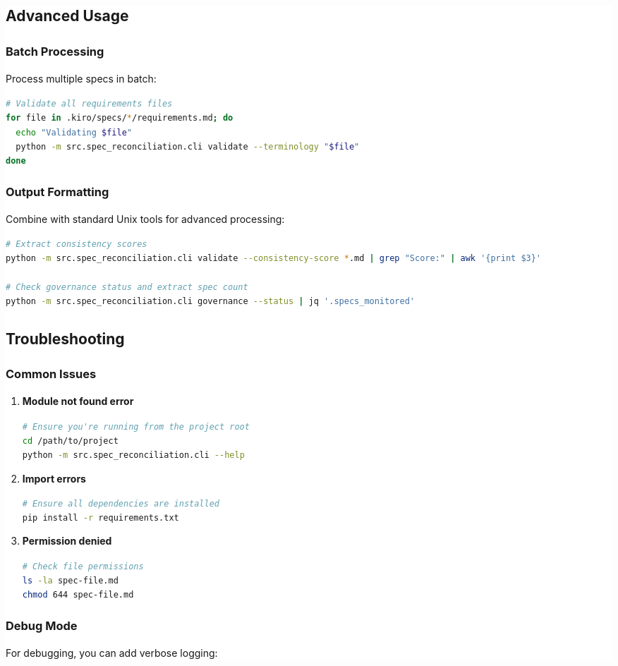 ## Advanced Usage

### Batch Processing

Process multiple specs in batch:

```bash
# Validate all requirements files
for file in .kiro/specs/*/requirements.md; do
  echo "Validating $file"
  python -m src.spec_reconciliation.cli validate --terminology "$file"
done
```

### Output Formatting

Combine with standard Unix tools for advanced processing:

```bash
# Extract consistency scores
python -m src.spec_reconciliation.cli validate --consistency-score *.md | grep "Score:" | awk '{print $3}'

# Check governance status and extract spec count
python -m src.spec_reconciliation.cli governance --status | jq '.specs_monitored'
```

## Troubleshooting

### Common Issues

1. **Module not found error**
   ```bash
   # Ensure you're running from the project root
   cd /path/to/project
   python -m src.spec_reconciliation.cli --help
   ```

2. **Import errors**
   ```bash
   # Ensure all dependencies are installed
   pip install -r requirements.txt
   ```

3. **Permission denied**
   ```bash
   # Check file permissions
   ls -la spec-file.md
   chmod 644 spec-file.md
   ```

### Debug Mode

For debugging, you can add verbose logging:
